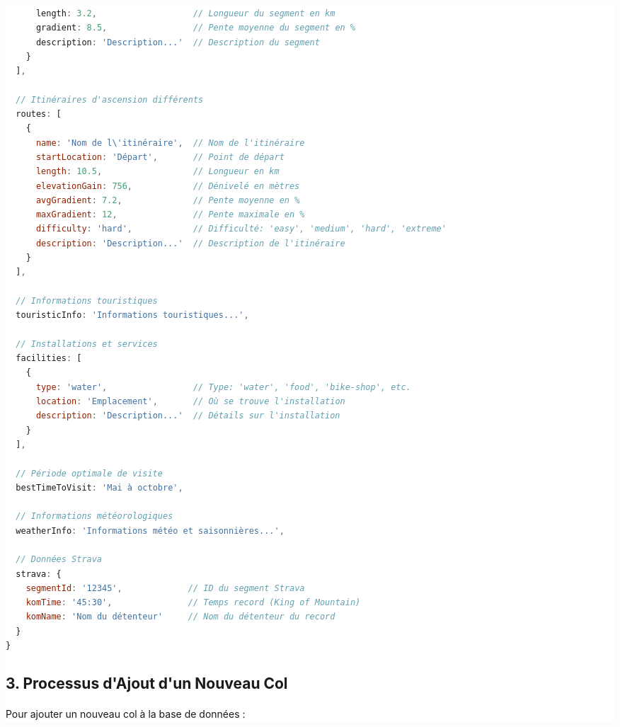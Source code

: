 ```javascript
      length: 3.2,                   // Longueur du segment en km
      gradient: 8.5,                 // Pente moyenne du segment en %
      description: 'Description...'  // Description du segment
    }
  ],
  
  // Itinéraires d'ascension différents
  routes: [
    {
      name: 'Nom de l\'itinéraire',  // Nom de l'itinéraire
      startLocation: 'Départ',       // Point de départ
      length: 10.5,                  // Longueur en km
      elevationGain: 756,            // Dénivelé en mètres
      avgGradient: 7.2,              // Pente moyenne en %
      maxGradient: 12,               // Pente maximale en %
      difficulty: 'hard',            // Difficulté: 'easy', 'medium', 'hard', 'extreme'
      description: 'Description...'  // Description de l'itinéraire
    }
  ],
  
  // Informations touristiques
  touristicInfo: 'Informations touristiques...',
  
  // Installations et services
  facilities: [
    {
      type: 'water',                 // Type: 'water', 'food', 'bike-shop', etc.
      location: 'Emplacement',       // Où se trouve l'installation
      description: 'Description...'  // Détails sur l'installation
    }
  ],
  
  // Période optimale de visite
  bestTimeToVisit: 'Mai à octobre',
  
  // Informations météorologiques
  weatherInfo: 'Informations météo et saisonnières...',
  
  // Données Strava
  strava: {
    segmentId: '12345',             // ID du segment Strava
    komTime: '45:30',               // Temps record (King of Mountain)
    komName: 'Nom du détenteur'     // Nom du détenteur du record
  }
}
```

## 3. Processus d'Ajout d'un Nouveau Col

Pour ajouter un nouveau col à la base de données :
